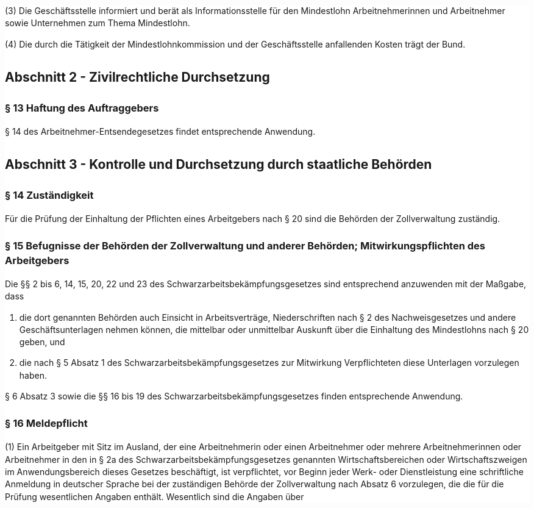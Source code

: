 (3) Die Geschäftsstelle informiert und berät als Informationsstelle
für den Mindestlohn Arbeitnehmerinnen und Arbeitnehmer sowie
Unternehmen zum Thema Mindestlohn.

(4) Die durch die Tätigkeit der Mindestlohnkommission und der
Geschäftsstelle anfallenden Kosten trägt der Bund.


## Abschnitt 2 - Zivilrechtliche Durchsetzung


### § 13 Haftung des Auftraggebers

§ 14 des Arbeitnehmer-Entsendegesetzes findet entsprechende Anwendung.


## Abschnitt 3 - Kontrolle und Durchsetzung durch staatliche Behörden


### § 14 Zuständigkeit

Für die Prüfung der Einhaltung der Pflichten eines Arbeitgebers nach §
20 sind die Behörden der Zollverwaltung zuständig.


### § 15 Befugnisse der Behörden der Zollverwaltung und anderer Behörden; Mitwirkungspflichten des Arbeitgebers

Die §§ 2 bis 6, 14, 15, 20, 22 und 23 des
Schwarzarbeitsbekämpfungsgesetzes sind entsprechend anzuwenden mit der
Maßgabe, dass

1.  die dort genannten Behörden auch Einsicht in Arbeitsverträge,
    Niederschriften nach § 2 des Nachweisgesetzes und andere
    Geschäftsunterlagen nehmen können, die mittelbar oder unmittelbar
    Auskunft über die Einhaltung des Mindestlohns nach § 20 geben, und


2.  die nach § 5 Absatz 1 des Schwarzarbeitsbekämpfungsgesetzes zur
    Mitwirkung Verpflichteten diese Unterlagen vorzulegen haben.



§ 6 Absatz 3 sowie die §§ 16 bis 19 des
Schwarzarbeitsbekämpfungsgesetzes finden entsprechende Anwendung.


### § 16 Meldepflicht

(1) Ein Arbeitgeber mit Sitz im Ausland, der eine Arbeitnehmerin oder
einen Arbeitnehmer oder mehrere Arbeitnehmerinnen oder Arbeitnehmer in
den in § 2a des Schwarzarbeitsbekämpfungsgesetzes genannten
Wirtschaftsbereichen oder Wirtschaftszweigen im Anwendungsbereich
dieses Gesetzes beschäftigt, ist verpflichtet, vor Beginn jeder Werk-
oder Dienstleistung eine schriftliche Anmeldung in deutscher Sprache
bei der zuständigen Behörde der Zollverwaltung nach Absatz 6
vorzulegen, die die für die Prüfung wesentlichen Angaben enthält.
Wesentlich sind die Angaben über
